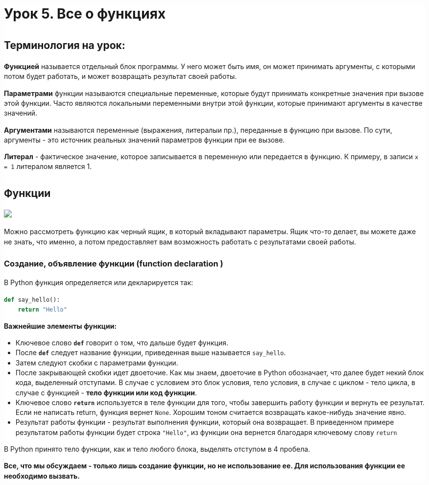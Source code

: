 # Урок 5. Все о функциях

## Терминология на урок:

**Функцией** называется отдельный блок программы. У него может быть имя, он может принимать аргументы, с которыми потом будет работать, и может возвращать результат своей работы.

**Параметрами** функции называются специальные переменные, которые будут принимать конкретные значения при вызове этой функции. Часто являются локальными переменными внутри этой функции, которые принимают аргументы в качестве значений.

**Аргументами**  называются переменные (выражения, литералыи пр.), переданные в функцию при вызове. По сути, аргументы - это источник реальных значений параметров функции при ее вызове.

**Литерал** - фактическое значение, которое записывается в переменную или передается в функцию. К примеру, в записи `x = 1` литералом является 1.

## Функции


![](images/functions.jpg)

Можно рассмотреть функцию как черный ящик, в который вкладывают параметры. Ящик что-то делает, вы можете даже не знать, что именно, а потом предоставляет вам возможность работать с результатами своей работы.


### Создание, объявление функции (function declaration )

В Python функция определяется или декларируется так:

```python
def say_hello():
    return "Hello"
```

**Важнейшие элементы функции:**

- Ключевое слово **`def`** говорит о том, что дальше будет функция.
- После **`def`** следует название функции, приведенная выше называется `say_hello`.
- Затем следуют скобки с параметрами функции. 
- После закрывающей скобки идет двоеточие. Как мы знаем, двоеточие в Python обозначает, что далее будет некий блок кода, выделенный отступами. В случае с условием это блок условия, тело условия, в случае с циклом - тело цикла, в случае с функцией - **тело функции или код функции**.
- Ключевое слово **`return`** используется в теле функции для того, чтобы завершить работу функции и вернуть ее результат. Если не написать return, функция вернет `None`. Хорошим тоном считается возвращать какое-нибудь значение явно.
- Результат работы функции - результат выполнения функции, который она возвращает. В приведенном примере результатом работы функции будет строка `"Hello"`, из функции она вернется благодаря ключевому слову `return` 

В Python принято тело функции, как и тело любого блока, выделять отступом в 4 пробела.

**Все, что мы обсуждаем - только лишь создание функции, но не использование ее. Для использования функции ее необходимо вызвать.**
